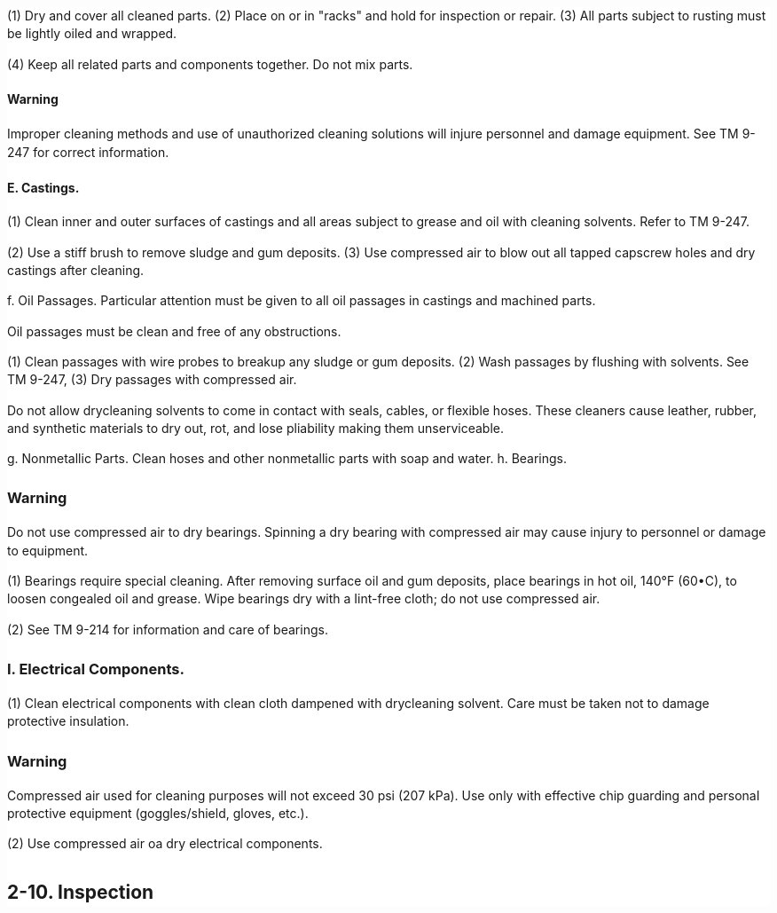 (1) Dry and cover all cleaned parts. (2) Place on or in "racks" and hold for inspection or repair. (3) All parts subject to rusting must be lightly oiled and wrapped.

(4) Keep all related parts and components together. Do not mix parts.

#### Warning

Improper cleaning methods and use of unauthorized cleaning solutions will injure personnel and damage equipment. See TM 9-247 for correct information.

#### E. Castings.

(1) Clean inner and outer surfaces of castings and all areas subject to grease and oil with cleaning solvents. Refer to TM 9-247.

(2) Use a stiff brush to remove sludge and gum deposits. (3) Use compressed air to blow out all tapped capscrew holes and dry castings after cleaning.

f. Oil Passages. Particular attention must be given to all oil passages in castings and machined parts.

Oil passages must be clean and free of any obstructions.

(1) Clean passages with wire probes to breakup any sludge or gum deposits. (2) Wash passages by flushing with solvents. See TM 9-247, (3) Dry passages with compressed air.

Do not allow drycleaning solvents to come in contact with seals, cables, or flexible hoses. These cleaners cause leather, rubber, and synthetic materials to dry out, rot, and lose pliability making them unserviceable.

g. Nonmetallic Parts. Clean hoses and other nonmetallic parts with soap and water. h. Bearings.

### Warning

Do not use compressed air to dry bearings. Spinning a dry bearing with compressed air may cause injury to personnel or damage to equipment.

(1) Bearings require special cleaning. After removing surface oil and gum deposits, place bearings in hot oil, 140°F (60•C), to loosen congealed oil and grease. Wipe bearings dry with a Iint-free cloth; do not use compressed air.

(2) See TM 9-214 for information and care of bearings.

### I. Electrical Components.

(1) Clean electrical components with clean cloth dampened with drycleaning solvent. Care must be taken not to damage protective insulation.

### Warning

Compressed air used for cleaning purposes will not exceed 30 psi
(207 kPa). Use only with effective chip guarding and personaI protective equipment (goggles/shield, gloves, etc.).

(2) Use compressed air oa dry electrical components.

## 2-10. Inspection
